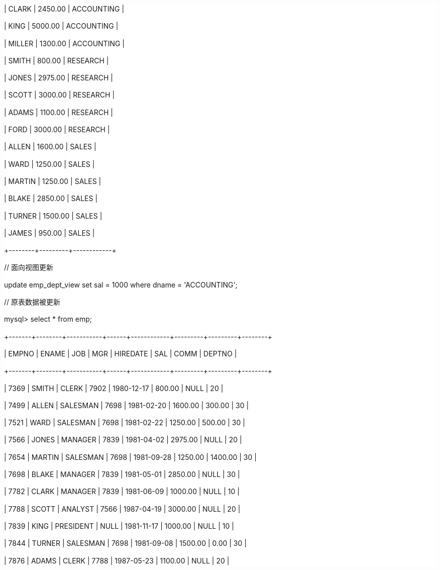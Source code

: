 \| CLARK \| 2450.00 \| ACCOUNTING \|

\| KING \| 5000.00 \| ACCOUNTING \|

\| MILLER \| 1300.00 \| ACCOUNTING \|

\| SMITH \| 800.00 \| RESEARCH \|

\| JONES \| 2975.00 \| RESEARCH \|

\| SCOTT \| 3000.00 \| RESEARCH \|

\| ADAMS \| 1100.00 \| RESEARCH \|

\| FORD \| 3000.00 \| RESEARCH \|

\| ALLEN \| 1600.00 \| SALES \|

\| WARD \| 1250.00 \| SALES \|

\| MARTIN \| 1250.00 \| SALES \|

\| BLAKE \| 2850.00 \| SALES \|

\| TURNER \| 1500.00 \| SALES \|

\| JAMES \| 950.00 \| SALES \|

+--------+---------+------------+

// 面向视图更新

update emp_dept_view set sal = 1000 where dname = 'ACCOUNTING';

// 原表数据被更新

mysql\> select \* from emp;

+-------+--------+-----------+------+------------+---------+---------+--------+

\| EMPNO \| ENAME \| JOB \| MGR \| HIREDATE \| SAL \| COMM \| DEPTNO \|

+-------+--------+-----------+------+------------+---------+---------+--------+

\| 7369 \| SMITH \| CLERK \| 7902 \| 1980-12-17 \| 800.00 \| NULL \| 20 \|

\| 7499 \| ALLEN \| SALESMAN \| 7698 \| 1981-02-20 \| 1600.00 \| 300.00 \| 30 \|

\| 7521 \| WARD \| SALESMAN \| 7698 \| 1981-02-22 \| 1250.00 \| 500.00 \| 30 \|

\| 7566 \| JONES \| MANAGER \| 7839 \| 1981-04-02 \| 2975.00 \| NULL \| 20 \|

\| 7654 \| MARTIN \| SALESMAN \| 7698 \| 1981-09-28 \| 1250.00 \| 1400.00 \| 30 \|

\| 7698 \| BLAKE \| MANAGER \| 7839 \| 1981-05-01 \| 2850.00 \| NULL \| 30 \|

\| 7782 \| CLARK \| MANAGER \| 7839 \| 1981-06-09 \| 1000.00 \| NULL \| 10 \|

\| 7788 \| SCOTT \| ANALYST \| 7566 \| 1987-04-19 \| 3000.00 \| NULL \| 20 \|

\| 7839 \| KING \| PRESIDENT \| NULL \| 1981-11-17 \| 1000.00 \| NULL \| 10 \|

\| 7844 \| TURNER \| SALESMAN \| 7698 \| 1981-09-08 \| 1500.00 \| 0.00 \| 30 \|

\| 7876 \| ADAMS \| CLERK \| 7788 \| 1987-05-23 \| 1100.00 \| NULL \| 20 \|

